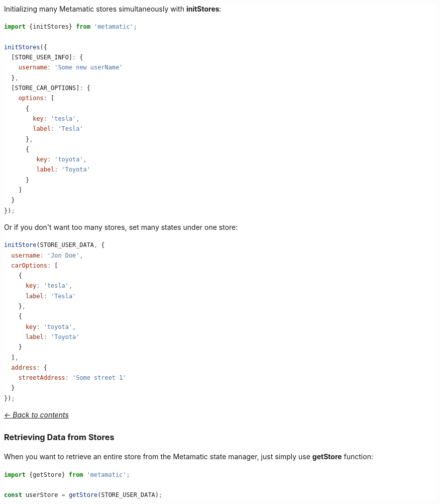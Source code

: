 Initializing many Metamatic stores simultaneously with **initStores**:

```js
import {initStores} from 'metamatic';

initStores({
  [STORE_USER_INFO]: {
    username: 'Some new userName'
  },
  [STORE_CAR_OPTIONS]: {
    options: [
      {
        key: 'tesla',
        label: 'Tesla'
      },
      {
         key: 'toyota',
         label: 'Toyota'
      }
    ]
  }
});
```

Or if you don't want too many stores, set many states under one store:
```js
initStore(STORE_USER_DATA, {
  username: 'Jon Doe',
  carOptions: [
    {
      key: 'tesla',
      label: 'Tesla'
    },
    {
      key: 'toyota',
      label: 'Toyota'
    }
  ],
  address: {
    streetAddress: 'Some street 1'
  }
});
```

*[<- Back to contents](#chapters)*

### Retrieving Data from Stores

When you want to retrieve an entire store from the Metamatic state manager, just simply use **getStore** function:

```js
import {getStore} from 'metamatic';

const userStore = getStore(STORE_USER_DATA);
```


   [STORE_USER_INFO]: {
   [STORE_CAR_OPTIONS]: {